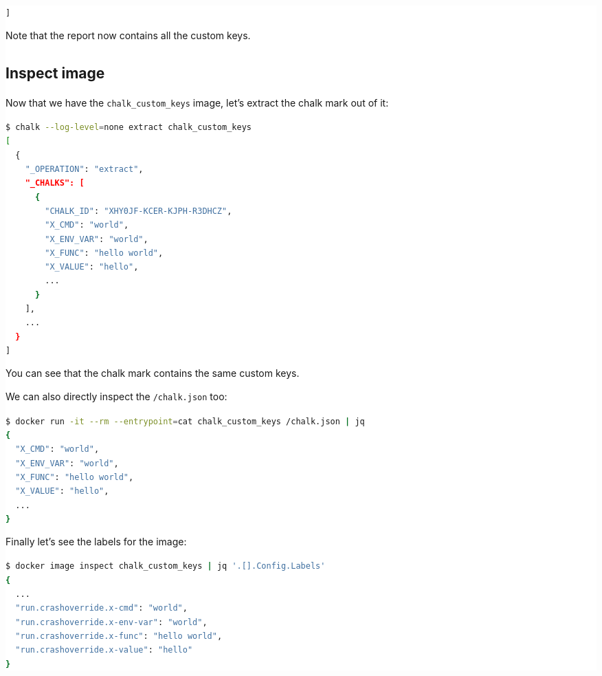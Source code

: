 ```bash
]
```

Note that the report now contains all the custom keys.

## Inspect image

Now that we have the `chalk_custom_keys` image, let’s extract the chalk mark
out of it:

```bash
$ chalk --log-level=none extract chalk_custom_keys
[
  {
    "_OPERATION": "extract",
    "_CHALKS": [
      {
        "CHALK_ID": "XHY0JF-KCER-KJPH-R3DHCZ",
        "X_CMD": "world",
        "X_ENV_VAR": "world",
        "X_FUNC": "hello world",
        "X_VALUE": "hello",
        ...
      }
    ],
    ...
  }
]
```

You can see that the chalk mark contains the same custom keys.

We can also directly inspect the `/chalk.json` too:

```bash
$ docker run -it --rm --entrypoint=cat chalk_custom_keys /chalk.json | jq
{
  "X_CMD": "world",
  "X_ENV_VAR": "world",
  "X_FUNC": "hello world",
  "X_VALUE": "hello",
  ...
}
```

Finally let’s see the labels for the image:

```bash
$ docker image inspect chalk_custom_keys | jq '.[].Config.Labels'
{
  ...
  "run.crashoverride.x-cmd": "world",
  "run.crashoverride.x-env-var": "world",
  "run.crashoverride.x-func": "hello world",
  "run.crashoverride.x-value": "hello"
}
```
